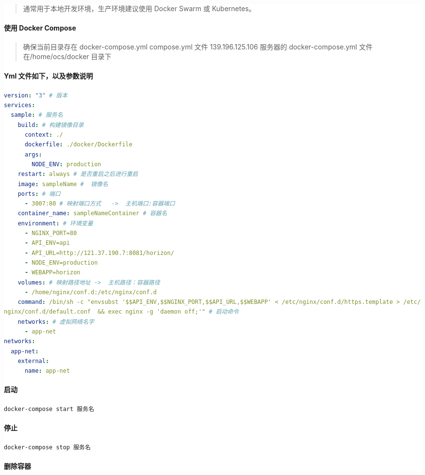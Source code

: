 > 通常用于本地开发环境，生产环境建议使用 Docker Swarm 或 Kubernetes。

#### 使用 Docker Compose

> 确保当前目录存在 docker-compose.yml compose.yml 文件
> 139.196.125.106 服务器的 docker-compose.yml 文件在/home/ocs/docker 目录下

#### Yml 文件如下，以及参数说明

```yml
version: "3" # 版本
services:
  sample: # 服务名
    build: # 构建镜像目录
      context: ./
      dockerfile: ./docker/Dockerfile
      args:
        NODE_ENV: production
    restart: always # 是否重启之后进行重启
    image: sampleName #  镜像名
    ports: # 端口
      - 3007:80 # 映射端口方式   ->  主机端口:容器端口
    container_name: sampleNameContainer # 容器名
    environment: # 环境变量
      - NGINX_PORT=80
      - API_ENV=api
      - API_URL=http://121.37.190.7:8081/horizon/
      - NODE_ENV=production
      - WEBAPP=horizon
    volumes: # 映射路径地址 ->  主机路径：容器路径
      - /home/nginx/conf.d:/etc/nginx/conf.d
    command: /bin/sh -c "envsubst '$$API_ENV,$$NGINX_PORT,$$API_URL,$$WEBAPP' < /etc/nginx/conf.d/https.template > /etc/nginx/conf.d/default.conf  && exec nginx -g 'daemon off;'" # 启动命令
    networks: # 虚拟网络名字
      - app-net
networks:
  app-net:
    external:
      name: app-net
```

#### 启动

```bash
docker-compose start 服务名
```

#### 停止

```bash
docker-compose stop 服务名
```

#### 删除容器
